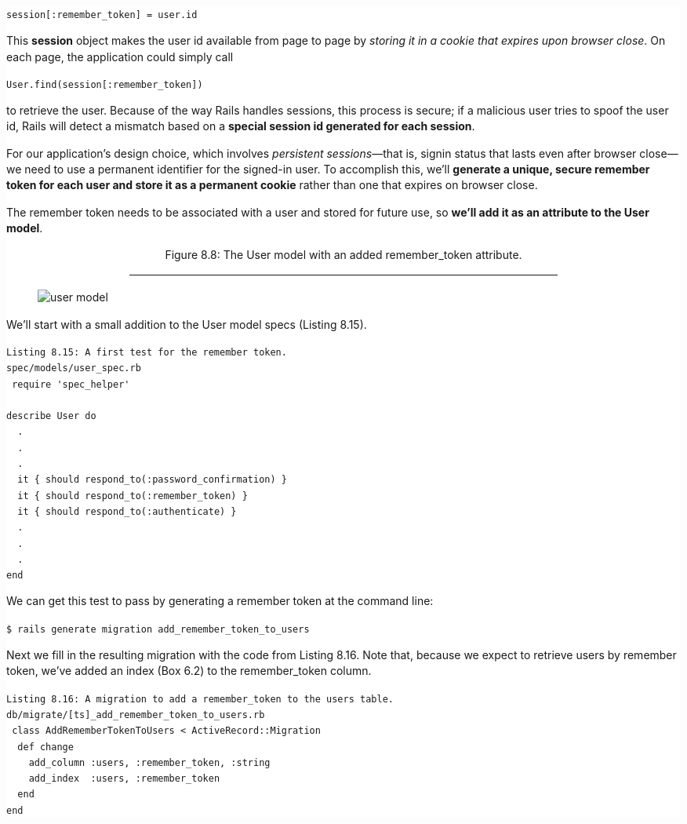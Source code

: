 	session[:remember_token] = user.id

This **session** object makes the user id available from page to page by *storing it in a cookie that expires upon browser close*. On each page, the application could simply call

	User.find(session[:remember_token])

to retrieve the user. Because of the way Rails handles sessions, this process is secure; if a malicious user tries to spoof the user id, Rails will detect a mismatch based on a **special session id generated for each session**.

For our application’s design choice, which involves *persistent sessions*—that is, signin status that lasts even after browser close—we need to use a permanent identifier for the signed-in user. To accomplish this, we’ll **generate a unique, secure remember token for each user and store it as a permanent cookie** rather than one that expires on browser close.

The remember token needs to be associated with a user and stored for future use, so **we’ll add it as an attribute to the User model**.

<figure>
  <figcaption style="text-align:center;">Figure 8.8: The User model with an added remember_token attribute.</figcaption>
  <hr style="width:70%;margin-left:auto;margin-right:auto;" />
  <img align="middle" src="railsFigures/user_model_remember_token_31.png" alt="user model" title="user model">
</figure>

We’ll start with a small addition to the User model specs (Listing 8.15).

	Listing 8.15: A first test for the remember token.
	spec/models/user_spec.rb
	 require 'spec_helper'

	describe User do
	  .
	  .
	  .
	  it { should respond_to(:password_confirmation) }
	  it { should respond_to(:remember_token) }
	  it { should respond_to(:authenticate) }
	  .
	  .
	  .
	end

We can get this test to pass by generating a remember token at the command line:

	$ rails generate migration add_remember_token_to_users

Next we fill in the resulting migration with the code from Listing 8.16. Note that, because we expect to retrieve users by remember token, we’ve added an index (Box 6.2) to the remember_token column.

	Listing 8.16: A migration to add a remember_token to the users table.
	db/migrate/[ts]_add_remember_token_to_users.rb
	 class AddRememberTokenToUsers < ActiveRecord::Migration
	  def change
	    add_column :users, :remember_token, :string
	    add_index  :users, :remember_token
	  end
	end
